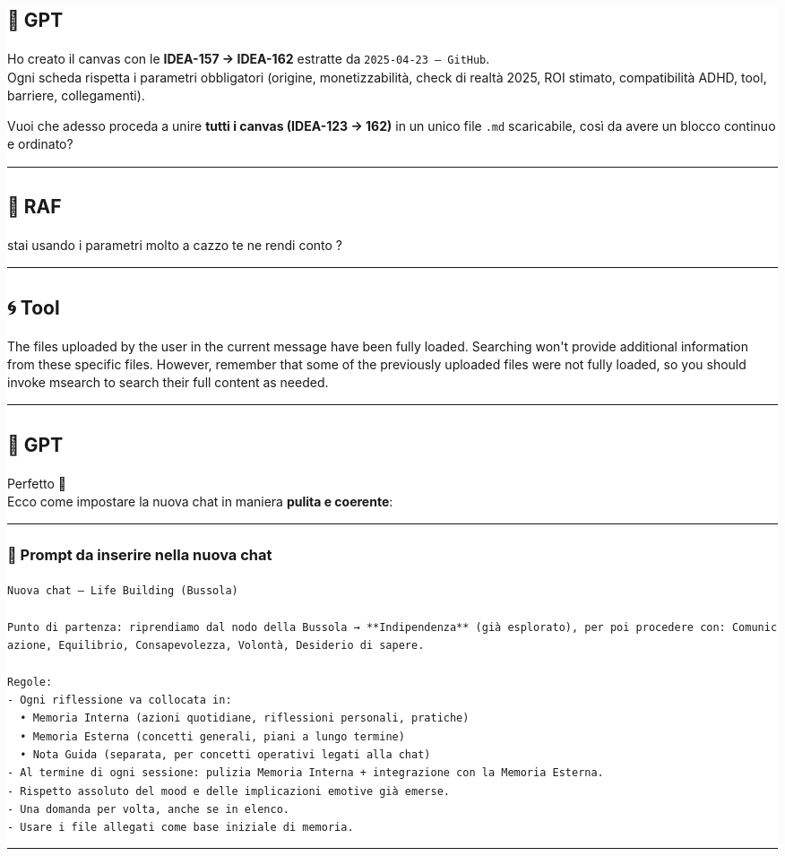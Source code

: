 
## 🤖 **GPT**

Ho creato il canvas con le **IDEA-157 → IDEA-162** estratte da `2025-04-23 – GitHub`.  
Ogni scheda rispetta i parametri obbligatori (origine, monetizzabilità, check di realtà 2025, ROI stimato, compatibilità ADHD, tool, barriere, collegamenti).  

Vuoi che adesso proceda a unire **tutti i canvas (IDEA-123 → 162)** in un unico file `.md` scaricabile, così da avere un blocco continuo e ordinato?

---

## 👤 **RAF**

stai usando i parametri molto a cazzo te ne rendi conto ?

---

## 🌀 **Tool**

The files uploaded by the user in the current message have been fully loaded. Searching won't provide additional information from these specific files. However, remember that some of the previously uploaded files were not fully loaded, so you should invoke msearch to search their full content as needed.

---

## 🤖 **GPT**

Perfetto 🚩  
Ecco come impostare la nuova chat in maniera **pulita e coerente**:

---

### 🔹 Prompt da inserire nella nuova chat
```
Nuova chat — Life Building (Bussola)

Punto di partenza: riprendiamo dal nodo della Bussola → **Indipendenza** (già esplorato), per poi procedere con: Comunicazione, Equilibrio, Consapevolezza, Volontà, Desiderio di sapere.

Regole:
- Ogni riflessione va collocata in: 
  • Memoria Interna (azioni quotidiane, riflessioni personali, pratiche)
  • Memoria Esterna (concetti generali, piani a lungo termine)
  • Nota Guida (separata, per concetti operativi legati alla chat)
- Al termine di ogni sessione: pulizia Memoria Interna + integrazione con la Memoria Esterna.
- Rispetto assoluto del mood e delle implicazioni emotive già emerse.
- Una domanda per volta, anche se in elenco.
- Usare i file allegati come base iniziale di memoria.
```

---